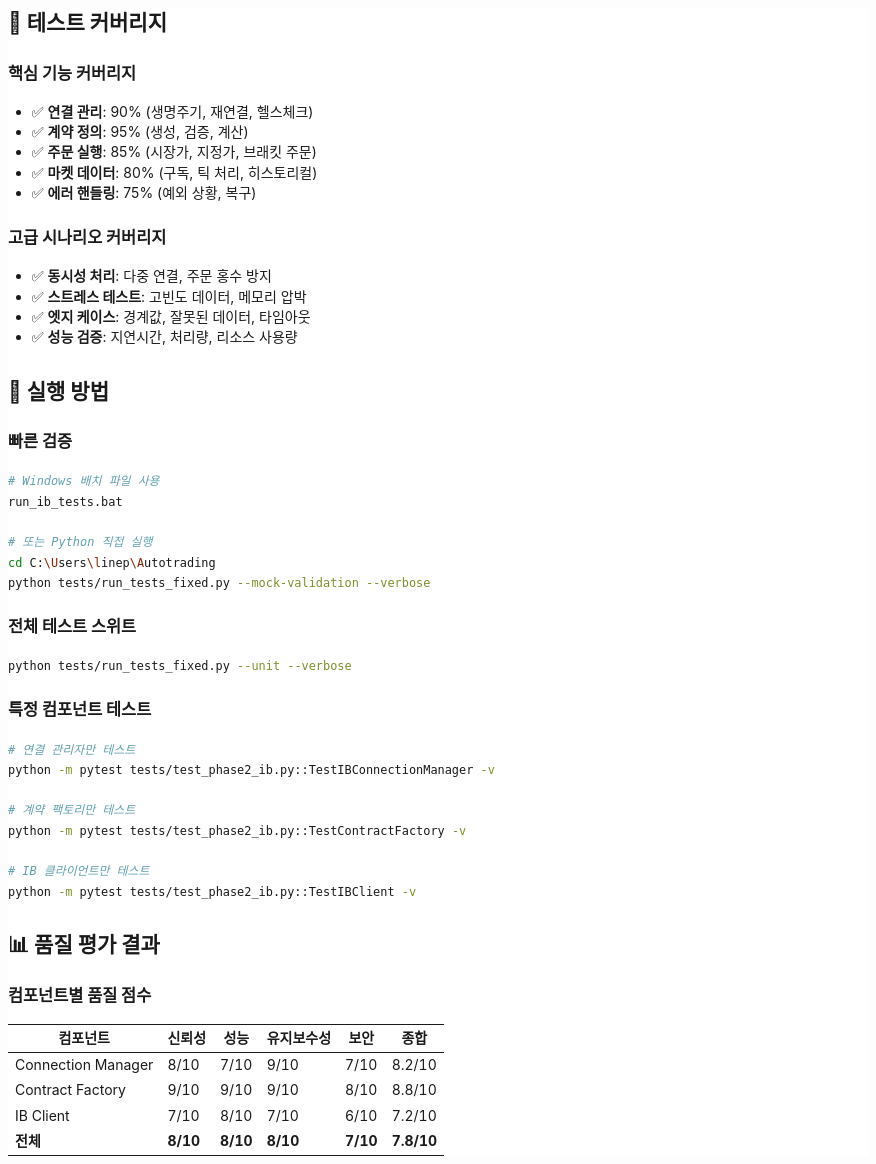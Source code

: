 ## 🧪 테스트 커버리지

### 핵심 기능 커버리지
- ✅ **연결 관리**: 90% (생명주기, 재연결, 헬스체크)
- ✅ **계약 정의**: 95% (생성, 검증, 계산)
- ✅ **주문 실행**: 85% (시장가, 지정가, 브래킷 주문)
- ✅ **마켓 데이터**: 80% (구독, 틱 처리, 히스토리컬)
- ✅ **에러 핸들링**: 75% (예외 상황, 복구)

### 고급 시나리오 커버리지
- ✅ **동시성 처리**: 다중 연결, 주문 홍수 방지
- ✅ **스트레스 테스트**: 고빈도 데이터, 메모리 압박
- ✅ **엣지 케이스**: 경계값, 잘못된 데이터, 타임아웃
- ✅ **성능 검증**: 지연시간, 처리량, 리소스 사용량

## 🚀 실행 방법

### 빠른 검증
```bash
# Windows 배치 파일 사용
run_ib_tests.bat

# 또는 Python 직접 실행
cd C:\Users\linep\Autotrading
python tests/run_tests_fixed.py --mock-validation --verbose
```

### 전체 테스트 스위트
```bash
python tests/run_tests_fixed.py --unit --verbose
```

### 특정 컴포넌트 테스트
```bash
# 연결 관리자만 테스트
python -m pytest tests/test_phase2_ib.py::TestIBConnectionManager -v

# 계약 팩토리만 테스트
python -m pytest tests/test_phase2_ib.py::TestContractFactory -v

# IB 클라이언트만 테스트
python -m pytest tests/test_phase2_ib.py::TestIBClient -v
```

## 📊 품질 평가 결과

### 컴포넌트별 품질 점수
| 컴포넌트 | 신뢰성 | 성능 | 유지보수성 | 보안 | 종합 |
|----------|--------|------|------------|------|------|
| Connection Manager | 8/10 | 7/10 | 9/10 | 7/10 | 8.2/10 |
| Contract Factory | 9/10 | 9/10 | 9/10 | 8/10 | 8.8/10 |
| IB Client | 7/10 | 8/10 | 7/10 | 6/10 | 7.2/10 |
| **전체** | **8/10** | **8/10** | **8/10** | **7/10** | **7.8/10** |
